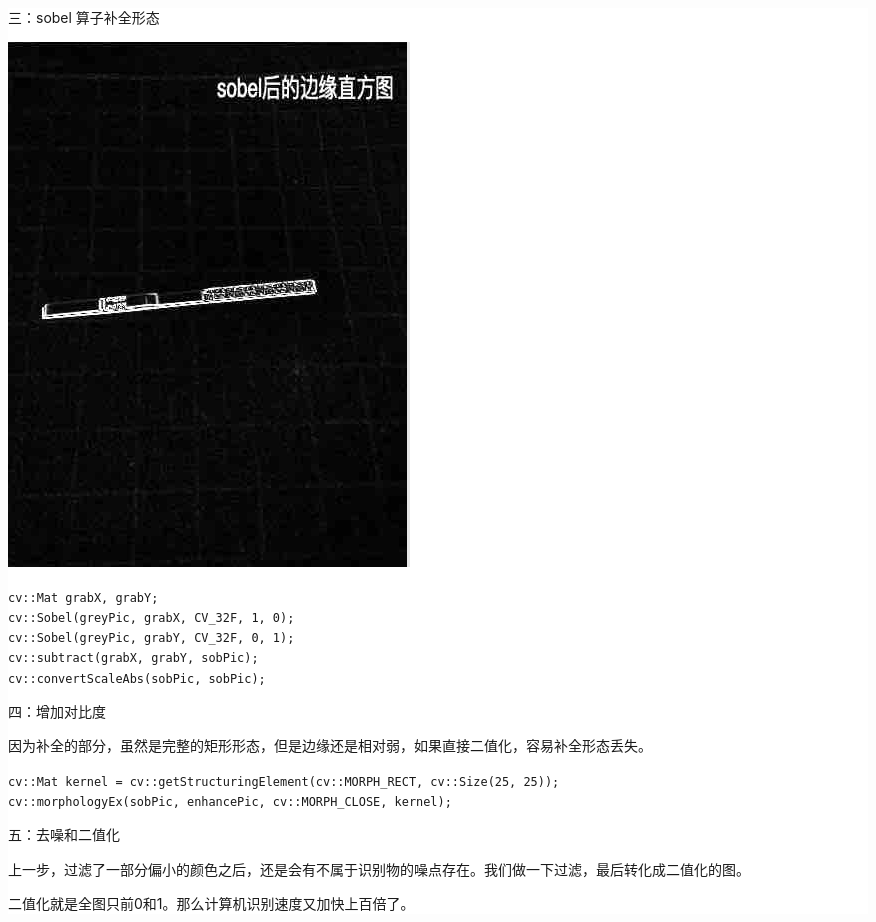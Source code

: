 三：sobel 算子补全形态

![sobel_lh](/_img/20191030/sobel_lh.png)

```
cv::Mat grabX, grabY;
cv::Sobel(greyPic, grabX, CV_32F, 1, 0);
cv::Sobel(greyPic, grabY, CV_32F, 0, 1);
cv::subtract(grabX, grabY, sobPic);
cv::convertScaleAbs(sobPic, sobPic);
```

四：增加对比度

因为补全的部分，虽然是完整的矩形形态，但是边缘还是相对弱，如果直接二值化，容易补全形态丢失。

```
cv::Mat kernel = cv::getStructuringElement(cv::MORPH_RECT, cv::Size(25, 25));
cv::morphologyEx(sobPic, enhancePic, cv::MORPH_CLOSE, kernel);
```

五：去噪和二值化

上一步，过滤了一部分偏小的颜色之后，还是会有不属于识别物的噪点存在。我们做一下过滤，最后转化成二值化的图。

二值化就是全图只前0和1。那么计算机识别速度又加快上百倍了。
